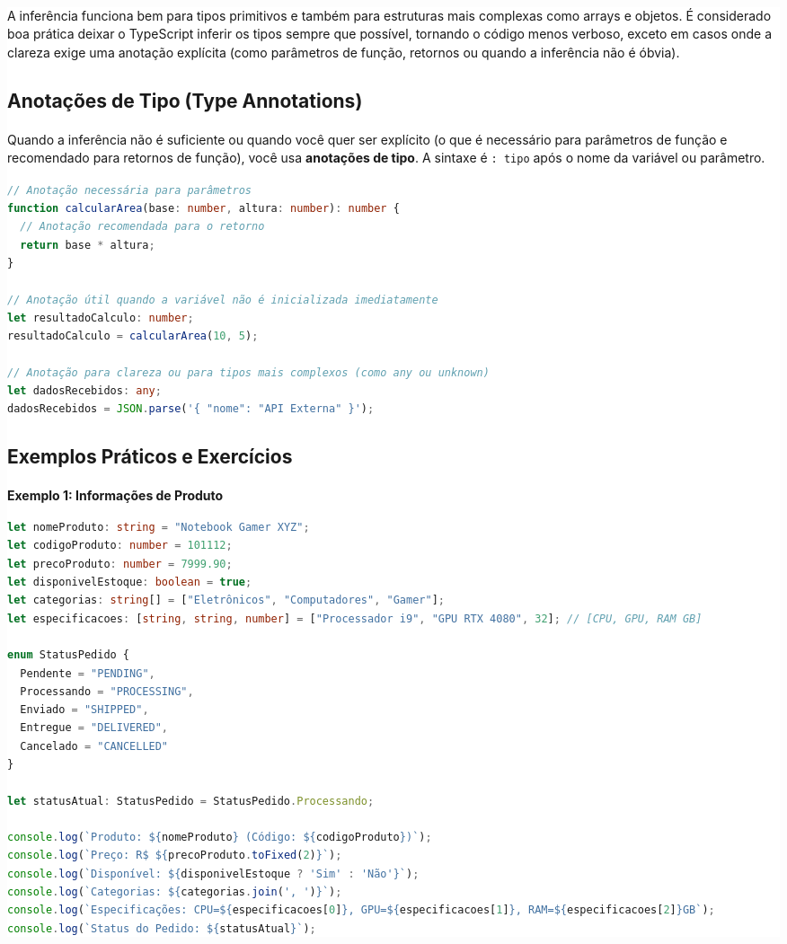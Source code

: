 A inferência funciona bem para tipos primitivos e também para estruturas mais complexas como arrays e objetos. É considerado boa prática deixar o TypeScript inferir os tipos sempre que possível, tornando o código menos verboso, exceto em casos onde a clareza exige uma anotação explícita (como parâmetros de função, retornos ou quando a inferência não é óbvia).

## Anotações de Tipo (Type Annotations)

Quando a inferência não é suficiente ou quando você quer ser explícito (o que é necessário para parâmetros de função e recomendado para retornos de função), você usa **anotações de tipo**. A sintaxe é `: tipo` após o nome da variável ou parâmetro.

```typescript
// Anotação necessária para parâmetros
function calcularArea(base: number, altura: number): number { 
  // Anotação recomendada para o retorno
  return base * altura;
}

// Anotação útil quando a variável não é inicializada imediatamente
let resultadoCalculo: number;
resultadoCalculo = calcularArea(10, 5);

// Anotação para clareza ou para tipos mais complexos (como any ou unknown)
let dadosRecebidos: any;
dadosRecebidos = JSON.parse('{ "nome": "API Externa" }'); 
```

## Exemplos Práticos e Exercícios

**Exemplo 1: Informações de Produto**

```typescript
let nomeProduto: string = "Notebook Gamer XYZ";
let codigoProduto: number = 101112;
let precoProduto: number = 7999.90;
let disponivelEstoque: boolean = true;
let categorias: string[] = ["Eletrônicos", "Computadores", "Gamer"];
let especificacoes: [string, string, number] = ["Processador i9", "GPU RTX 4080", 32]; // [CPU, GPU, RAM GB]

enum StatusPedido {
  Pendente = "PENDING",
  Processando = "PROCESSING",
  Enviado = "SHIPPED",
  Entregue = "DELIVERED",
  Cancelado = "CANCELLED"
}

let statusAtual: StatusPedido = StatusPedido.Processando;

console.log(`Produto: ${nomeProduto} (Código: ${codigoProduto})`);
console.log(`Preço: R$ ${precoProduto.toFixed(2)}`);
console.log(`Disponível: ${disponivelEstoque ? 'Sim' : 'Não'}`);
console.log(`Categorias: ${categorias.join(', ')}`);
console.log(`Especificações: CPU=${especificacoes[0]}, GPU=${especificacoes[1]}, RAM=${especificacoes[2]}GB`);
console.log(`Status do Pedido: ${statusAtual}`);
```
